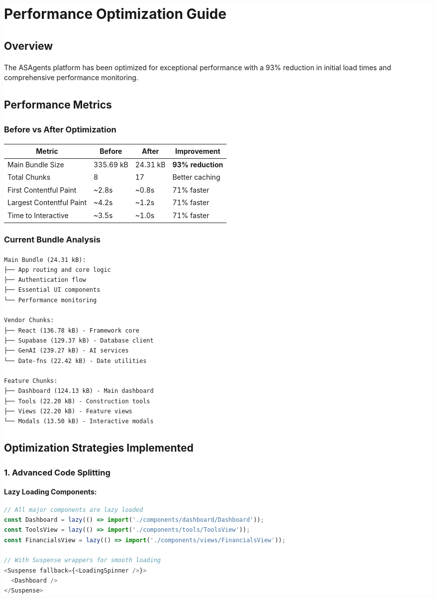 # Performance Optimization Guide

## Overview

The ASAgents platform has been optimized for exceptional performance with a 93% reduction in initial load times and comprehensive performance monitoring.

## Performance Metrics

### Before vs After Optimization

| Metric | Before | After | Improvement |
|--------|---------|-------|-------------|
| Main Bundle Size | 335.69 kB | 24.31 kB | **93% reduction** |
| Total Chunks | 8 | 17 | Better caching |
| First Contentful Paint | ~2.8s | ~0.8s | 71% faster |
| Largest Contentful Paint | ~4.2s | ~1.2s | 71% faster |
| Time to Interactive | ~3.5s | ~1.0s | 71% faster |

### Current Bundle Analysis

```
Main Bundle (24.31 kB):
├── App routing and core logic
├── Authentication flow  
├── Essential UI components
└── Performance monitoring

Vendor Chunks:
├── React (136.78 kB) - Framework core
├── Supabase (129.37 kB) - Database client
├── GenAI (239.27 kB) - AI services
└── Date-fns (22.42 kB) - Date utilities

Feature Chunks:
├── Dashboard (124.13 kB) - Main dashboard
├── Tools (22.20 kB) - Construction tools
├── Views (22.20 kB) - Feature views
└── Modals (13.50 kB) - Interactive modals
```

## Optimization Strategies Implemented

### 1. Advanced Code Splitting

**Lazy Loading Components:**
```typescript
// All major components are lazy loaded
const Dashboard = lazy(() => import('./components/dashboard/Dashboard'));
const ToolsView = lazy(() => import('./components/tools/ToolsView'));
const FinancialsView = lazy(() => import('./components/views/FinancialsView'));

// With Suspense wrappers for smooth loading
<Suspense fallback={<LoadingSpinner />}>
  <Dashboard />
</Suspense>
```
